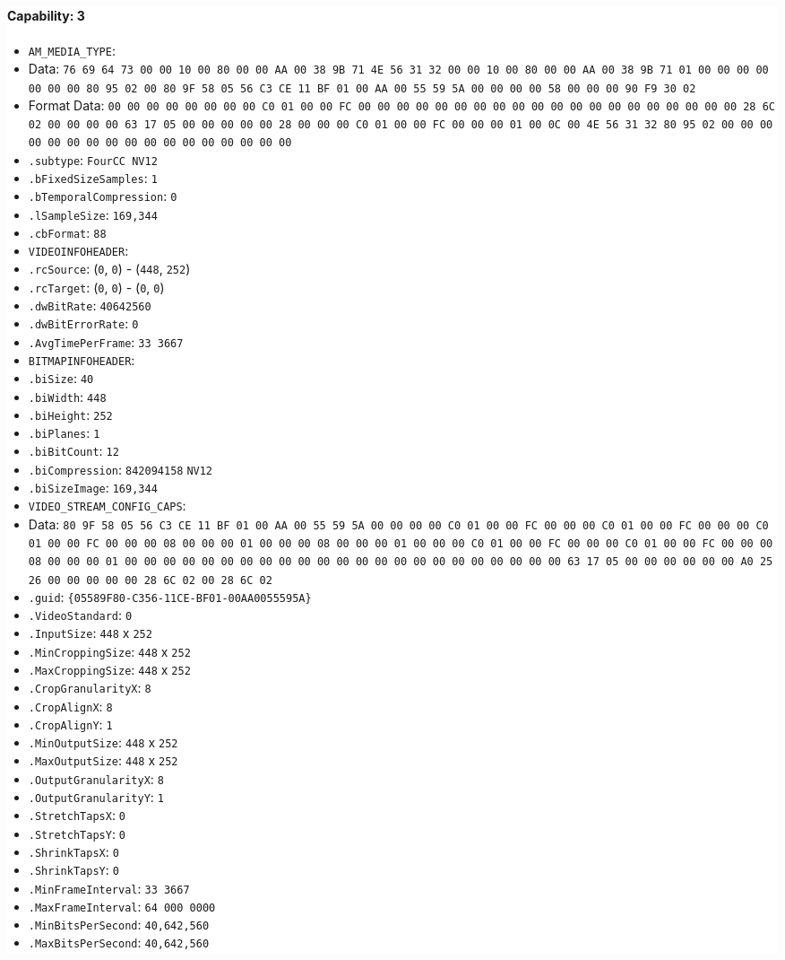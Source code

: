 #### Capability: 3

 * `AM_MEDIA_TYPE`:
  * Data: `76 69 64 73 00 00 10 00 80 00 00 AA 00 38 9B 71 4E 56 31 32 00 00 10 00 80 00 00 AA 00 38 9B 71 01 00 00 00 00 00 00 00 80 95 02 00 80 9F 58 05 56 C3 CE 11 BF 01 00 AA 00 55 59 5A 00 00 00 00 58 00 00 00 90 F9 30 02`
  * Format Data: `00 00 00 00 00 00 00 00 C0 01 00 00 FC 00 00 00 00 00 00 00 00 00 00 00 00 00 00 00 00 00 00 00 00 28 6C 02 00 00 00 00 63 17 05 00 00 00 00 00 28 00 00 00 C0 01 00 00 FC 00 00 00 01 00 0C 00 4E 56 31 32 80 95 02 00 00 00 00 00 00 00 00 00 00 00 00 00 00 00 00 00`
  * `.subtype`: `FourCC NV12`
  * `.bFixedSizeSamples`: `1`
  * `.bTemporalCompression`: `0`
  * `.lSampleSize`: `169,344`
  * `.cbFormat`: `88`
  * `VIDEOINFOHEADER`:
  * `.rcSource`: (`0`, `0`) - (`448`, `252`)
  * `.rcTarget`: (`0`, `0`) - (`0`, `0`)
  * `.dwBitRate`: `40642560`
  * `.dwBitErrorRate`: `0`
  * `.AvgTimePerFrame`: `33 3667`
  * `BITMAPINFOHEADER`:
   * `.biSize`: `40`
   * `.biWidth`: `448`
   * `.biHeight`: `252`
   * `.biPlanes`: `1`
   * `.biBitCount`: `12`
   * `.biCompression`: `842094158` `NV12`
   * `.biSizeImage`: `169,344`
 * `VIDEO_STREAM_CONFIG_CAPS`:
  * Data: `80 9F 58 05 56 C3 CE 11 BF 01 00 AA 00 55 59 5A 00 00 00 00 C0 01 00 00 FC 00 00 00 C0 01 00 00 FC 00 00 00 C0 01 00 00 FC 00 00 00 08 00 00 00 01 00 00 00 08 00 00 00 01 00 00 00 C0 01 00 00 FC 00 00 00 C0 01 00 00 FC 00 00 00 08 00 00 00 01 00 00 00 00 00 00 00 00 00 00 00 00 00 00 00 00 00 00 00 00 00 00 00 63 17 05 00 00 00 00 00 00 A0 25 26 00 00 00 00 00 28 6C 02 00 28 6C 02`
  * `.guid`: `{05589F80-C356-11CE-BF01-00AA0055595A}`
  * `.VideoStandard`: `0`
  * `.InputSize`: `448` x `252`
  * `.MinCroppingSize`: `448` x `252`
  * `.MaxCroppingSize`: `448` x `252`
  * `.CropGranularityX`: `8`
  * `.CropAlignX`: `8`
  * `.CropAlignY`: `1`
  * `.MinOutputSize`: `448` x `252`
  * `.MaxOutputSize`: `448` x `252`
  * `.OutputGranularityX`: `8`
  * `.OutputGranularityY`: `1`
  * `.StretchTapsX`: `0`
  * `.StretchTapsY`: `0`
  * `.ShrinkTapsX`: `0`
  * `.ShrinkTapsY`: `0`
  * `.MinFrameInterval`: `33 3667`
  * `.MaxFrameInterval`: `64 000 0000`
  * `.MinBitsPerSecond`: `40,642,560`
  * `.MaxBitsPerSecond`: `40,642,560`
